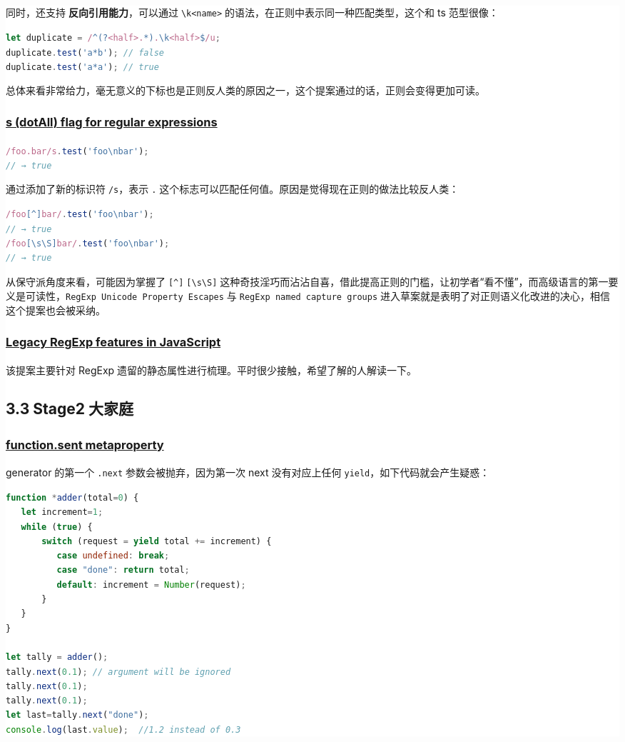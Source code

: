 同时，还支持 **反向引用能力**，可以通过 `\k<name>` 的语法，在正则中表示同一种匹配类型，这个和 ts 范型很像：

```javascript
let duplicate = /^(?<half>.*).\k<half>$/u;
duplicate.test('a*b'); // false
duplicate.test('a*a'); // true
```

总体来看非常给力，毫无意义的下标也是正则反人类的原因之一，这个提案通过的话，正则会变得更加可读。

### [s (dotAll) flag for regular expressions](https://github.com/tc39/proposals)

```javascript
/foo.bar/s.test('foo\nbar');
// → true
```

通过添加了新的标识符 `/s`，表示 `.` 这个标志可以匹配任何值。原因是觉得现在正则的做法比较反人类：

```javascript
/foo[^]bar/.test('foo\nbar');
// → true
/foo[\s\S]bar/.test('foo\nbar');
// → true
```

从保守派角度来看，可能因为掌握了 `[^]` `[\s\S]` 这种奇技淫巧而沾沾自喜，借此提高正则的门槛，让初学者“看不懂”，而高级语言的第一要义是可读性，`RegExp Unicode Property Escapes` 与 `RegExp named capture groups` 进入草案就是表明了对正则语义化改进的决心，相信这个提案也会被采纳。

### [Legacy RegExp features in JavaScript](https://github.com/tc39/proposal-regexp-legacy-features)

该提案主要针对 RegExp 遗留的静态属性进行梳理。平时很少接触，希望了解的人解读一下。

## 3.3 Stage2 大家庭

### [function.sent metaproperty](https://github.com/allenwb/ESideas/blob/master/Generator%20metaproperty.md)

generator 的第一个 `.next` 参数会被抛弃，因为第一次 next 没有对应上任何 `yield`，如下代码就会产生疑惑：

```javascript
function *adder(total=0) {
   let increment=1;
   while (true) {
       switch (request = yield total += increment) {
          case undefined: break;
          case "done": return total;
          default: increment = Number(request);
       }
   }
}

let tally = adder();
tally.next(0.1); // argument will be ignored
tally.next(0.1);
tally.next(0.1);
let last=tally.next("done");
console.log(last.value);  //1.2 instead of 0.3
```
